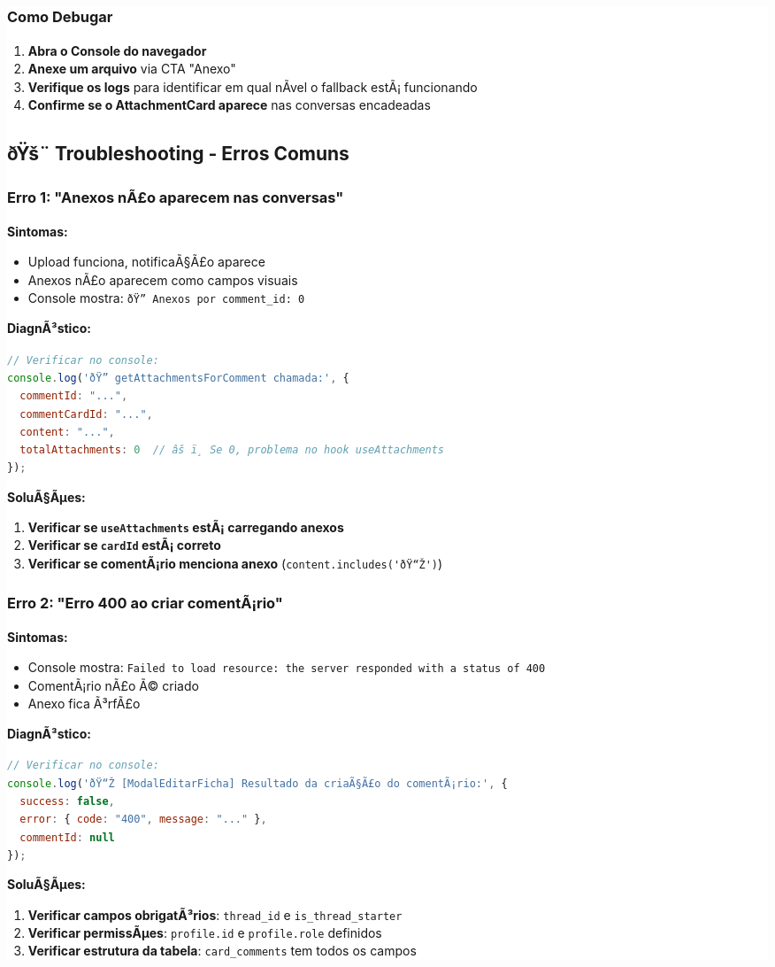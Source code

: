 ### Como Debugar

1. **Abra o Console do navegador**
2. **Anexe um arquivo** via CTA "Anexo"
3. **Verifique os logs** para identificar em qual nÃ­vel o fallback estÃ¡ funcionando
4. **Confirme se o AttachmentCard aparece** nas conversas encadeadas

## ðŸš¨ Troubleshooting - Erros Comuns

### Erro 1: "Anexos nÃ£o aparecem nas conversas"

**Sintomas:**
- Upload funciona, notificaÃ§Ã£o aparece
- Anexos nÃ£o aparecem como campos visuais
- Console mostra: `ðŸ” Anexos por comment_id: 0`

**DiagnÃ³stico:**
```javascript
// Verificar no console:
console.log('ðŸ” getAttachmentsForComment chamada:', {
  commentId: "...",
  commentCardId: "...",
  content: "...",
  totalAttachments: 0  // âš ï¸ Se 0, problema no hook useAttachments
});
```

**SoluÃ§Ãµes:**
1. **Verificar se `useAttachments` estÃ¡ carregando anexos**
2. **Verificar se `cardId` estÃ¡ correto**
3. **Verificar se comentÃ¡rio menciona anexo** (`content.includes('ðŸ“Ž')`)

### Erro 2: "Erro 400 ao criar comentÃ¡rio"

**Sintomas:**
- Console mostra: `Failed to load resource: the server responded with a status of 400`
- ComentÃ¡rio nÃ£o Ã© criado
- Anexo fica Ã³rfÃ£o

**DiagnÃ³stico:**
```javascript
// Verificar no console:
console.log('ðŸ“Ž [ModalEditarFicha] Resultado da criaÃ§Ã£o do comentÃ¡rio:', {
  success: false,
  error: { code: "400", message: "..." },
  commentId: null
});
```

**SoluÃ§Ãµes:**
1. **Verificar campos obrigatÃ³rios**: `thread_id` e `is_thread_starter`
2. **Verificar permissÃµes**: `profile.id` e `profile.role` definidos
3. **Verificar estrutura da tabela**: `card_comments` tem todos os campos

